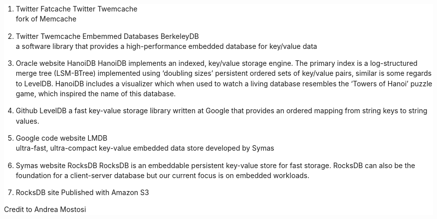 1. Twitter Fatcache
Twitter Twemcache	
fork of Memcache

1. Twitter Twemcache
Embemmed Databases
BerkeleyDB	
a software library that provides a high-performance embedded database for key/value data

1. Oracle website
HanoiDB	
HanoiDB implements an indexed, key/value storage engine. The primary index is a log-structured merge tree (LSM-BTree) implemented using ‘doubling sizes’ persistent ordered sets of key/value pairs, similar is some regards to LevelDB. HanoiDB includes a visualizer which when used to watch a living database resembles the ‘Towers of Hanoi’ puzzle game, which inspired the name of this database.

1. Github
LevelDB	
a fast key-value storage library written at Google that provides an ordered mapping from string keys to string values.

1. Google code website
LMDB	
ultra-fast, ultra-compact key-value embedded data store developed by Symas

1. Symas website
RocksDB	
RocksDB is an embeddable persistent key-value store for fast storage. RocksDB can also be the foundation for a client-server database but our current focus is on embedded workloads.

1. RocksDB site
Published with Amazon S3

Credit to Andrea Mostosi
